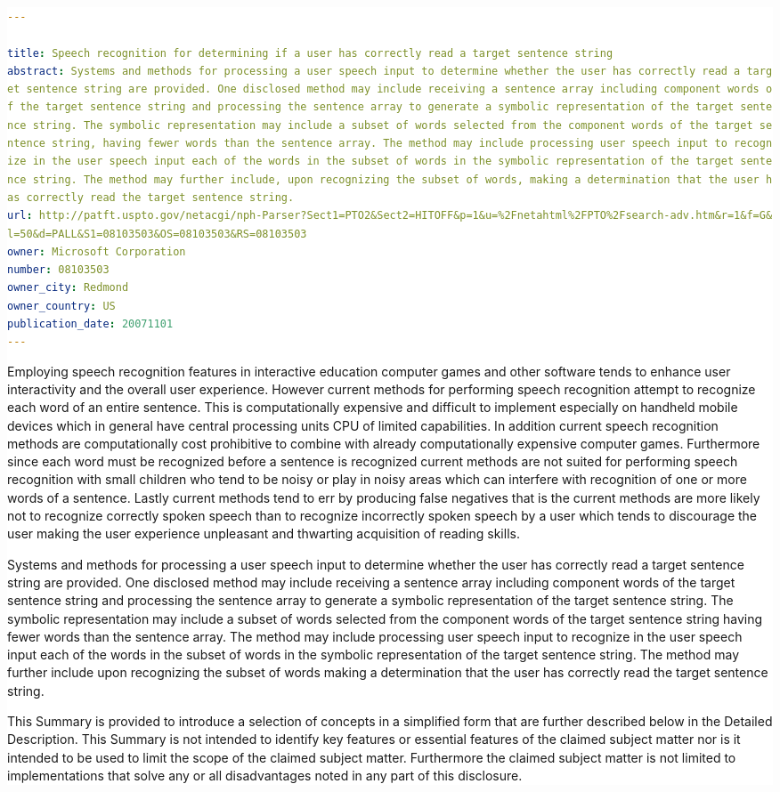 ```yaml
---

title: Speech recognition for determining if a user has correctly read a target sentence string
abstract: Systems and methods for processing a user speech input to determine whether the user has correctly read a target sentence string are provided. One disclosed method may include receiving a sentence array including component words of the target sentence string and processing the sentence array to generate a symbolic representation of the target sentence string. The symbolic representation may include a subset of words selected from the component words of the target sentence string, having fewer words than the sentence array. The method may include processing user speech input to recognize in the user speech input each of the words in the subset of words in the symbolic representation of the target sentence string. The method may further include, upon recognizing the subset of words, making a determination that the user has correctly read the target sentence string.
url: http://patft.uspto.gov/netacgi/nph-Parser?Sect1=PTO2&Sect2=HITOFF&p=1&u=%2Fnetahtml%2FPTO%2Fsearch-adv.htm&r=1&f=G&l=50&d=PALL&S1=08103503&OS=08103503&RS=08103503
owner: Microsoft Corporation
number: 08103503
owner_city: Redmond
owner_country: US
publication_date: 20071101
---
```

Employing speech recognition features in interactive education computer games and other software tends to enhance user interactivity and the overall user experience. However current methods for performing speech recognition attempt to recognize each word of an entire sentence. This is computationally expensive and difficult to implement especially on handheld mobile devices which in general have central processing units CPU of limited capabilities. In addition current speech recognition methods are computationally cost prohibitive to combine with already computationally expensive computer games. Furthermore since each word must be recognized before a sentence is recognized current methods are not suited for performing speech recognition with small children who tend to be noisy or play in noisy areas which can interfere with recognition of one or more words of a sentence. Lastly current methods tend to err by producing false negatives that is the current methods are more likely not to recognize correctly spoken speech than to recognize incorrectly spoken speech by a user which tends to discourage the user making the user experience unpleasant and thwarting acquisition of reading skills.

Systems and methods for processing a user speech input to determine whether the user has correctly read a target sentence string are provided. One disclosed method may include receiving a sentence array including component words of the target sentence string and processing the sentence array to generate a symbolic representation of the target sentence string. The symbolic representation may include a subset of words selected from the component words of the target sentence string having fewer words than the sentence array. The method may include processing user speech input to recognize in the user speech input each of the words in the subset of words in the symbolic representation of the target sentence string. The method may further include upon recognizing the subset of words making a determination that the user has correctly read the target sentence string.

This Summary is provided to introduce a selection of concepts in a simplified form that are further described below in the Detailed Description. This Summary is not intended to identify key features or essential features of the claimed subject matter nor is it intended to be used to limit the scope of the claimed subject matter. Furthermore the claimed subject matter is not limited to implementations that solve any or all disadvantages noted in any part of this disclosure.
